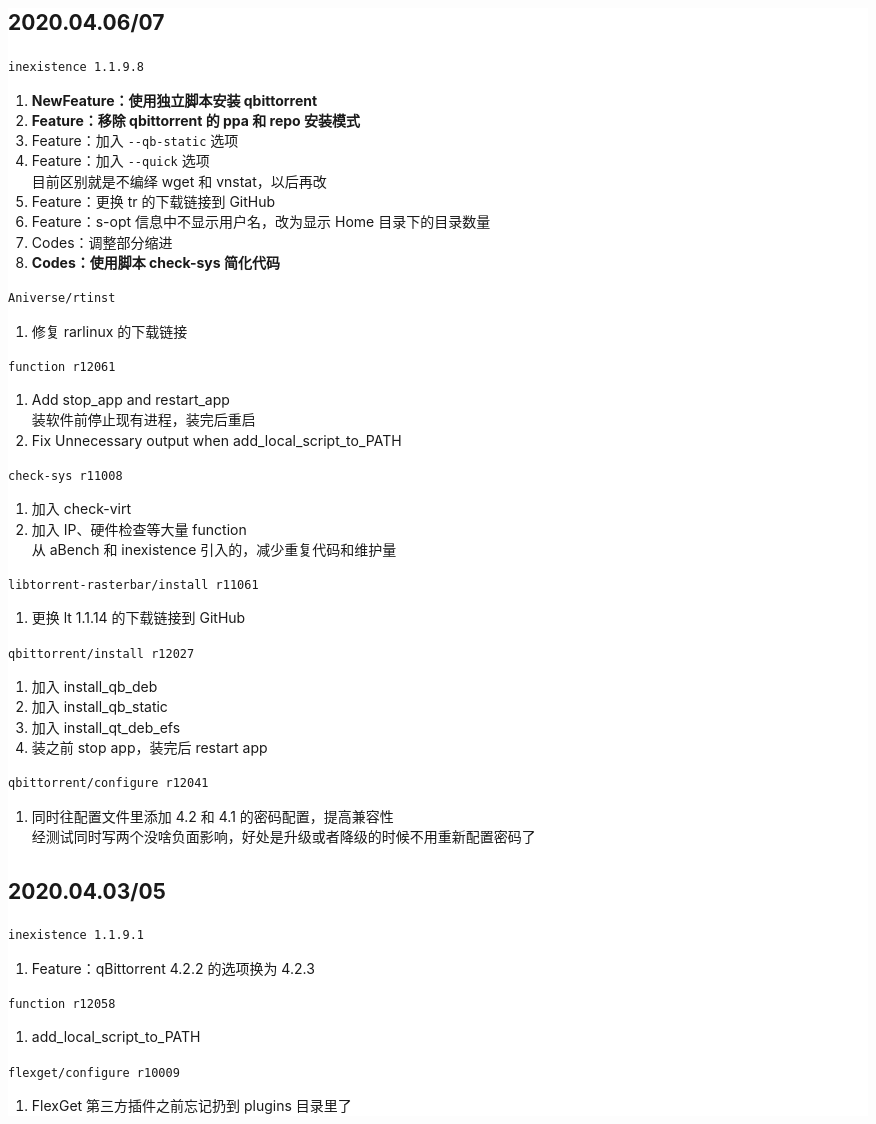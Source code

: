 



## 2020.04.06/07

`inexistence 1.1.9.8`  
1. **NewFeature：使用独立脚本安装 qbittorrent**  
2. **Feature：移除 qbittorrent 的 ppa 和 repo 安装模式**  
3. Feature：加入 `--qb-static` 选项  
4. Feature：加入 `--quick` 选项  
目前区别就是不编绎 wget 和 vnstat，以后再改  
5. Feature：更换 tr 的下载链接到 GitHub  
6. Feature：s-opt 信息中不显示用户名，改为显示 Home 目录下的目录数量  
7. Codes：调整部分缩进  
8. **Codes：使用脚本 check-sys 简化代码**  

`Aniverse/rtinst`
1. 修复 rarlinux 的下载链接  

`function r12061`
1. Add stop_app and restart_app  
装软件前停止现有进程，装完后重启  
2. Fix Unnecessary output when add_local_script_to_PATH  

`check-sys r11008`
1. 加入 check-virt  
2. 加入 IP、硬件检查等大量 function  
从 aBench 和 inexistence 引入的，减少重复代码和维护量  

`libtorrent-rasterbar/install r11061`
1. 更换 lt 1.1.14 的下载链接到 GitHub  

`qbittorrent/install r12027`
1. 加入 install_qb_deb  
2. 加入 install_qb_static  
3. 加入 install_qt_deb_efs  
4. 装之前 stop app，装完后 restart app  

`qbittorrent/configure r12041`
1. 同时往配置文件里添加 4.2 和 4.1 的密码配置，提高兼容性  
经测试同时写两个没啥负面影响，好处是升级或者降级的时候不用重新配置密码了  





## 2020.04.03/05

`inexistence 1.1.9.1`  
1. Feature：qBittorrent 4.2.2 的选项换为 4.2.3  

`function r12058`
1. add_local_script_to_PATH  

`flexget/configure r10009`
1. FlexGet 第三方插件之前忘记扔到 plugins 目录里了  
